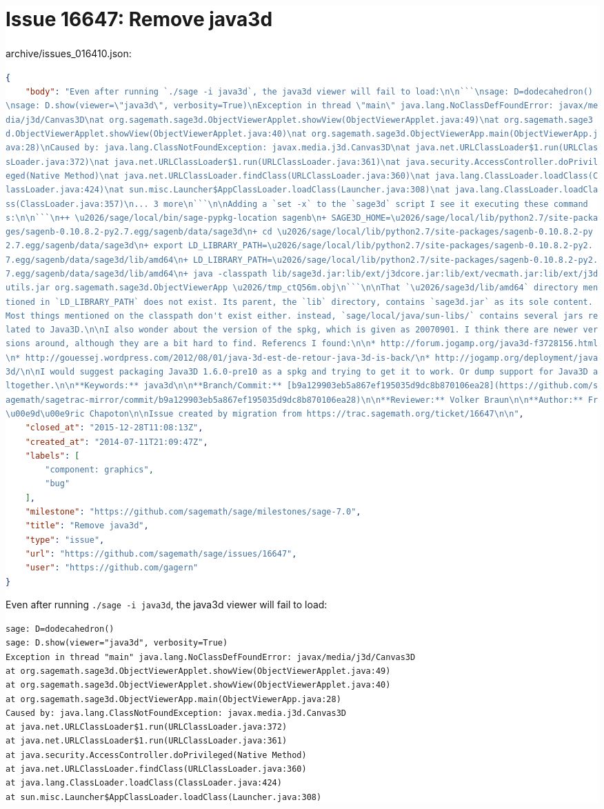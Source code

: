 # Issue 16647: Remove java3d

archive/issues_016410.json:
```json
{
    "body": "Even after running `./sage -i java3d`, the java3d viewer will fail to load:\n\n```\nsage: D=dodecahedron()\nsage: D.show(viewer=\"java3d\", verbosity=True)\nException in thread \"main\" java.lang.NoClassDefFoundError: javax/media/j3d/Canvas3D\nat org.sagemath.sage3d.ObjectViewerApplet.showView(ObjectViewerApplet.java:49)\nat org.sagemath.sage3d.ObjectViewerApplet.showView(ObjectViewerApplet.java:40)\nat org.sagemath.sage3d.ObjectViewerApp.main(ObjectViewerApp.java:28)\nCaused by: java.lang.ClassNotFoundException: javax.media.j3d.Canvas3D\nat java.net.URLClassLoader$1.run(URLClassLoader.java:372)\nat java.net.URLClassLoader$1.run(URLClassLoader.java:361)\nat java.security.AccessController.doPrivileged(Native Method)\nat java.net.URLClassLoader.findClass(URLClassLoader.java:360)\nat java.lang.ClassLoader.loadClass(ClassLoader.java:424)\nat sun.misc.Launcher$AppClassLoader.loadClass(Launcher.java:308)\nat java.lang.ClassLoader.loadClass(ClassLoader.java:357)\n... 3 more\n```\n\nAdding a `set -x` to the `sage3d` script I see it executing these commands:\n\n```\n++ \u2026/sage/local/bin/sage-pypkg-location sagenb\n+ SAGE3D_HOME=\u2026/sage/local/lib/python2.7/site-packages/sagenb-0.10.8.2-py2.7.egg/sagenb/data/sage3d\n+ cd \u2026/sage/local/lib/python2.7/site-packages/sagenb-0.10.8.2-py2.7.egg/sagenb/data/sage3d\n+ export LD_LIBRARY_PATH=\u2026/sage/local/lib/python2.7/site-packages/sagenb-0.10.8.2-py2.7.egg/sagenb/data/sage3d/lib/amd64\n+ LD_LIBRARY_PATH=\u2026/sage/local/lib/python2.7/site-packages/sagenb-0.10.8.2-py2.7.egg/sagenb/data/sage3d/lib/amd64\n+ java -classpath lib/sage3d.jar:lib/ext/j3dcore.jar:lib/ext/vecmath.jar:lib/ext/j3dutils.jar org.sagemath.sage3d.ObjectViewerApp \u2026/tmp_ctQ56m.obj\n```\n\nThat `\u2026/sage3d/lib/amd64` directory mentioned in `LD_LIBRARY_PATH` does not exist. Its parent, the `lib` directory, contains `sage3d.jar` as its sole content. Most things mentioned on the classpath don't exist either. instead, `sage/local/java/sun-libs/` contains several jars related to Java3D.\n\nI also wonder about the version of the spkg, which is given as 20070901. I think there are newer versions around, although they are a bit hard to find. Referencs I found:\n\n* http://forum.jogamp.org/java3d-f3728156.html\n* http://gouessej.wordpress.com/2012/08/01/java-3d-est-de-retour-java-3d-is-back/\n* http://jogamp.org/deployment/java3d/\n\nI would suggest packaging Java3D 1.6.0-pre10 as a spkg and trying to get it to work. Or dump support for Java3D altogether.\n\n**Keywords:** java3d\n\n**Branch/Commit:** [b9a129903eb5a867ef195035d9dc8b870106ea28](https://github.com/sagemath/sagetrac-mirror/commit/b9a129903eb5a867ef195035d9dc8b870106ea28)\n\n**Reviewer:** Volker Braun\n\n**Author:** Fr\u00e9d\u00e9ric Chapoton\n\nIssue created by migration from https://trac.sagemath.org/ticket/16647\n\n",
    "closed_at": "2015-12-28T11:08:13Z",
    "created_at": "2014-07-11T21:09:47Z",
    "labels": [
        "component: graphics",
        "bug"
    ],
    "milestone": "https://github.com/sagemath/sage/milestones/sage-7.0",
    "title": "Remove java3d",
    "type": "issue",
    "url": "https://github.com/sagemath/sage/issues/16647",
    "user": "https://github.com/gagern"
}
```
Even after running `./sage -i java3d`, the java3d viewer will fail to load:

```
sage: D=dodecahedron()
sage: D.show(viewer="java3d", verbosity=True)
Exception in thread "main" java.lang.NoClassDefFoundError: javax/media/j3d/Canvas3D
at org.sagemath.sage3d.ObjectViewerApplet.showView(ObjectViewerApplet.java:49)
at org.sagemath.sage3d.ObjectViewerApplet.showView(ObjectViewerApplet.java:40)
at org.sagemath.sage3d.ObjectViewerApp.main(ObjectViewerApp.java:28)
Caused by: java.lang.ClassNotFoundException: javax.media.j3d.Canvas3D
at java.net.URLClassLoader$1.run(URLClassLoader.java:372)
at java.net.URLClassLoader$1.run(URLClassLoader.java:361)
at java.security.AccessController.doPrivileged(Native Method)
at java.net.URLClassLoader.findClass(URLClassLoader.java:360)
at java.lang.ClassLoader.loadClass(ClassLoader.java:424)
at sun.misc.Launcher$AppClassLoader.loadClass(Launcher.java:308)
```